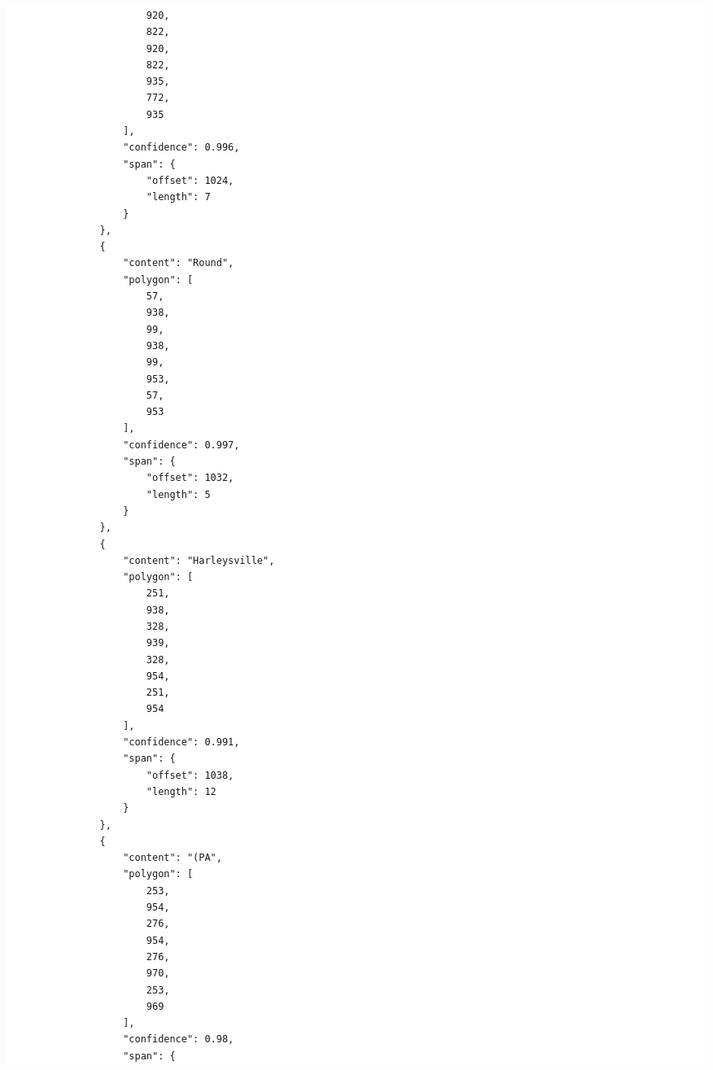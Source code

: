                             920,
                            822,
                            920,
                            822,
                            935,
                            772,
                            935
                        ],
                        "confidence": 0.996,
                        "span": {
                            "offset": 1024,
                            "length": 7
                        }
                    },
                    {
                        "content": "Round",
                        "polygon": [
                            57,
                            938,
                            99,
                            938,
                            99,
                            953,
                            57,
                            953
                        ],
                        "confidence": 0.997,
                        "span": {
                            "offset": 1032,
                            "length": 5
                        }
                    },
                    {
                        "content": "Harleysville",
                        "polygon": [
                            251,
                            938,
                            328,
                            939,
                            328,
                            954,
                            251,
                            954
                        ],
                        "confidence": 0.991,
                        "span": {
                            "offset": 1038,
                            "length": 12
                        }
                    },
                    {
                        "content": "(PA",
                        "polygon": [
                            253,
                            954,
                            276,
                            954,
                            276,
                            970,
                            253,
                            969
                        ],
                        "confidence": 0.98,
                        "span": {